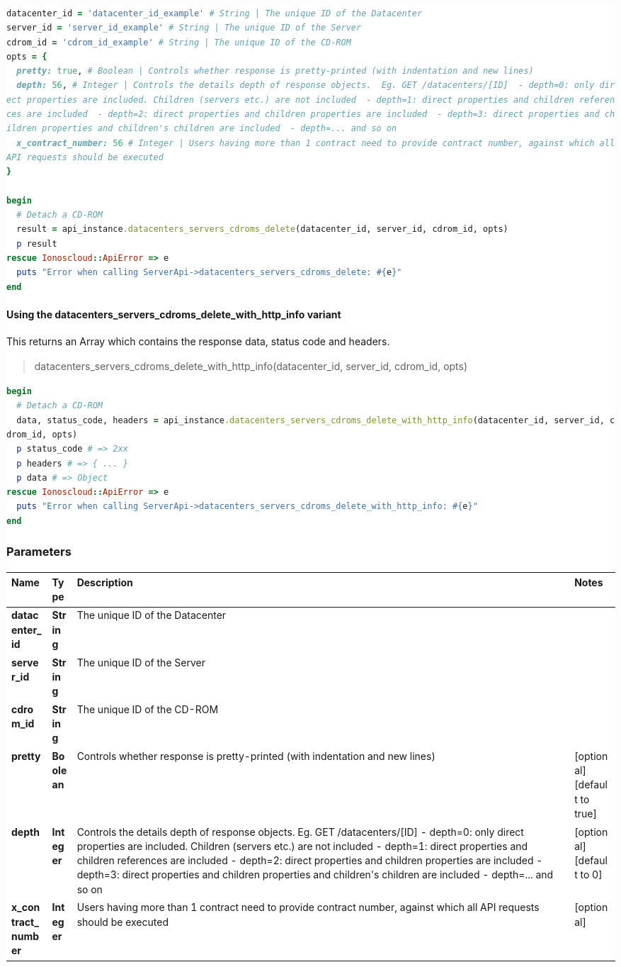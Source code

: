 ```ruby
datacenter_id = 'datacenter_id_example' # String | The unique ID of the Datacenter
server_id = 'server_id_example' # String | The unique ID of the Server
cdrom_id = 'cdrom_id_example' # String | The unique ID of the CD-ROM
opts = {
  pretty: true, # Boolean | Controls whether response is pretty-printed (with indentation and new lines)
  depth: 56, # Integer | Controls the details depth of response objects.  Eg. GET /datacenters/[ID]  - depth=0: only direct properties are included. Children (servers etc.) are not included  - depth=1: direct properties and children references are included  - depth=2: direct properties and children properties are included  - depth=3: direct properties and children properties and children's children are included  - depth=... and so on
  x_contract_number: 56 # Integer | Users having more than 1 contract need to provide contract number, against which all API requests should be executed
}

begin
  # Detach a CD-ROM
  result = api_instance.datacenters_servers_cdroms_delete(datacenter_id, server_id, cdrom_id, opts)
  p result
rescue Ionoscloud::ApiError => e
  puts "Error when calling ServerApi->datacenters_servers_cdroms_delete: #{e}"
end
```

#### Using the datacenters\_servers\_cdroms\_delete\_with\_http\_info variant

This returns an Array which contains the response data, status code and headers.

> datacenters\_servers\_cdroms\_delete\_with\_http\_info\(datacenter\_id, server\_id, cdrom\_id, opts\)

```ruby
begin
  # Detach a CD-ROM
  data, status_code, headers = api_instance.datacenters_servers_cdroms_delete_with_http_info(datacenter_id, server_id, cdrom_id, opts)
  p status_code # => 2xx
  p headers # => { ... }
  p data # => Object
rescue Ionoscloud::ApiError => e
  puts "Error when calling ServerApi->datacenters_servers_cdroms_delete_with_http_info: #{e}"
end
```

### Parameters

| Name | Type | Description | Notes |
| :--- | :--- | :--- | :--- |
| **datacenter\_id** | **String** | The unique ID of the Datacenter |  |
| **server\_id** | **String** | The unique ID of the Server |  |
| **cdrom\_id** | **String** | The unique ID of the CD-ROM |  |
| **pretty** | **Boolean** | Controls whether response is pretty-printed \(with indentation and new lines\) | \[optional\]\[default to true\] |
| **depth** | **Integer** | Controls the details depth of response objects.  Eg. GET /datacenters/\[ID\]  - depth=0: only direct properties are included. Children \(servers etc.\) are not included  - depth=1: direct properties and children references are included  - depth=2: direct properties and children properties are included  - depth=3: direct properties and children properties and children's children are included  - depth=... and so on | \[optional\]\[default to 0\] |
| **x\_contract\_number** | **Integer** | Users having more than 1 contract need to provide contract number, against which all API requests should be executed | \[optional\] |

